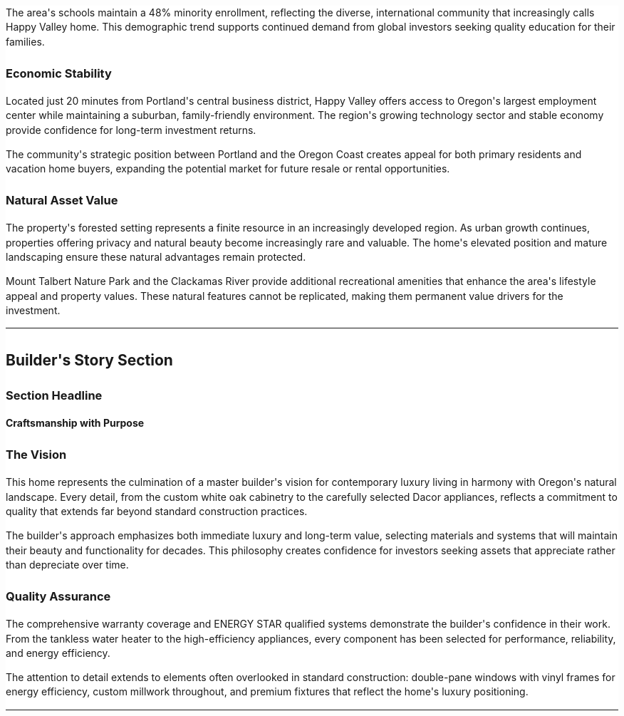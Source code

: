 The area's schools maintain a 48% minority enrollment, reflecting the diverse, international community that increasingly calls Happy Valley home. This demographic trend supports continued demand from global investors seeking quality education for their families.

### Economic Stability
Located just 20 minutes from Portland's central business district, Happy Valley offers access to Oregon's largest employment center while maintaining a suburban, family-friendly environment. The region's growing technology sector and stable economy provide confidence for long-term investment returns.

The community's strategic position between Portland and the Oregon Coast creates appeal for both primary residents and vacation home buyers, expanding the potential market for future resale or rental opportunities.

### Natural Asset Value
The property's forested setting represents a finite resource in an increasingly developed region. As urban growth continues, properties offering privacy and natural beauty become increasingly rare and valuable. The home's elevated position and mature landscaping ensure these natural advantages remain protected.

Mount Talbert Nature Park and the Clackamas River provide additional recreational amenities that enhance the area's lifestyle appeal and property values. These natural features cannot be replicated, making them permanent value drivers for the investment.

---

## Builder's Story Section

### Section Headline
**Craftsmanship with Purpose**

### The Vision
This home represents the culmination of a master builder's vision for contemporary luxury living in harmony with Oregon's natural landscape. Every detail, from the custom white oak cabinetry to the carefully selected Dacor appliances, reflects a commitment to quality that extends far beyond standard construction practices.

The builder's approach emphasizes both immediate luxury and long-term value, selecting materials and systems that will maintain their beauty and functionality for decades. This philosophy creates confidence for investors seeking assets that appreciate rather than depreciate over time.

### Quality Assurance
The comprehensive warranty coverage and ENERGY STAR qualified systems demonstrate the builder's confidence in their work. From the tankless water heater to the high-efficiency appliances, every component has been selected for performance, reliability, and energy efficiency.

The attention to detail extends to elements often overlooked in standard construction: double-pane windows with vinyl frames for energy efficiency, custom millwork throughout, and premium fixtures that reflect the home's luxury positioning.

---

